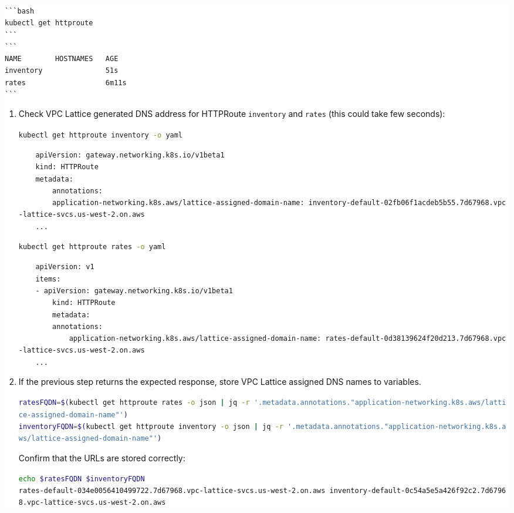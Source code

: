     ```bash
    kubectl get httproute
    ```
    ```
    NAME        HOSTNAMES   AGE
    inventory               51s
    rates                   6m11s
    ```

1. Check VPC Lattice generated DNS address for HTTPRoute `inventory` and `rates` (this could take few seconds):

    ```bash 
    kubectl get httproute inventory -o yaml 
    ```
    ``` hl_lines="5"
        apiVersion: gateway.networking.k8s.io/v1beta1
        kind: HTTPRoute
        metadata:
            annotations:
            application-networking.k8s.aws/lattice-assigned-domain-name: inventory-default-02fb06f1acdeb5b55.7d67968.vpc-lattice-svcs.us-west-2.on.aws
        ...
    ```

    ```bash
    kubectl get httproute rates -o yaml
    ```
    ``` hl_lines="7"
        apiVersion: v1
        items:
        - apiVersion: gateway.networking.k8s.io/v1beta1
            kind: HTTPRoute
            metadata:
            annotations:
                application-networking.k8s.aws/lattice-assigned-domain-name: rates-default-0d38139624f20d213.7d67968.vpc-lattice-svcs.us-west-2.on.aws
        ...
    ```

1. If the previous step returns the expected response, store VPC Lattice assigned DNS names to variables.

    ```bash linenums="1"
    ratesFQDN=$(kubectl get httproute rates -o json | jq -r '.metadata.annotations."application-networking.k8s.aws/lattice-assigned-domain-name"')
    inventoryFQDN=$(kubectl get httproute inventory -o json | jq -r '.metadata.annotations."application-networking.k8s.aws/lattice-assigned-domain-name"')
    ```

    Confirm that the URLs are stored correctly:

    ```bash linenums="1"
    echo $ratesFQDN $inventoryFQDN
    rates-default-034e0056410499722.7d67968.vpc-lattice-svcs.us-west-2.on.aws inventory-default-0c54a5e5a426f92c2.7d67968.vpc-lattice-svcs.us-west-2.on.aws
    ```
